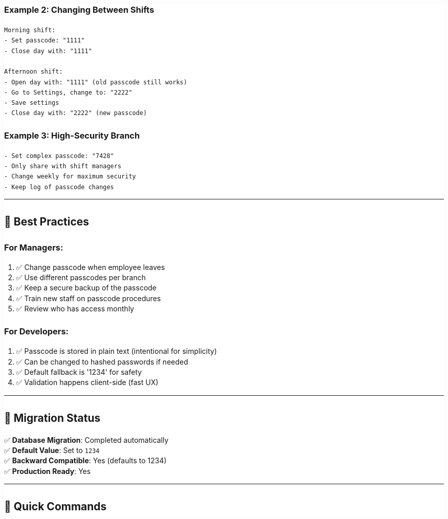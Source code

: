 ### Example 2: Changing Between Shifts
```
Morning shift:
- Set passcode: "1111"
- Close day with: "1111"

Afternoon shift:
- Open day with: "1111" (old passcode still works)
- Go to Settings, change to: "2222"
- Save settings
- Close day with: "2222" (new passcode)
```

### Example 3: High-Security Branch
```
- Set complex passcode: "7428"
- Only share with shift managers
- Change weekly for maximum security
- Keep log of passcode changes
```

---

## 🔐 Best Practices

### For Managers:
1. ✅ Change passcode when employee leaves
2. ✅ Use different passcodes per branch
3. ✅ Keep a secure backup of the passcode
4. ✅ Train new staff on passcode procedures
5. ✅ Review who has access monthly

### For Developers:
1. ✅ Passcode is stored in plain text (intentional for simplicity)
2. ✅ Can be changed to hashed passwords if needed
3. ✅ Default fallback is '1234' for safety
4. ✅ Validation happens client-side (fast UX)

---

## 🎯 Migration Status

✅ **Database Migration**: Completed automatically  
✅ **Default Value**: Set to `1234`  
✅ **Backward Compatible**: Yes (defaults to 1234)  
✅ **Production Ready**: Yes  

---

## 🚀 Quick Commands
